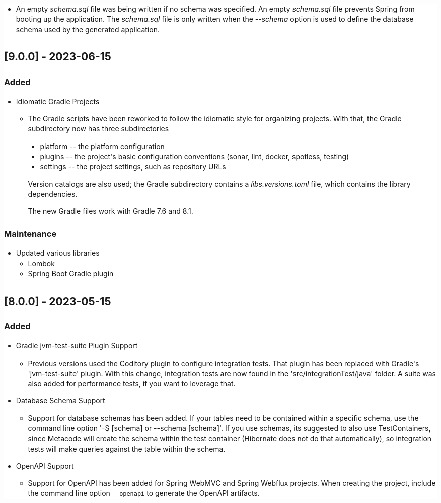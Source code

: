 * An empty _schema.sql_ file was being written if no schema was specified. An empty _schema.sql_ file
  prevents Spring from booting up the application.  The _schema.sql_ file is only written when the 
  _--schema_ option is used to define the database schema used by the generated application.

## [9.0.0] - 2023-06-15

### Added

* Idiomatic Gradle Projects
  * The Gradle scripts have been reworked to follow the idiomatic style
    for organizing projects.  With that, the Gradle subdirectory now has three 
    subdirectories 
    * platform -- the platform configuration
    * plugins -- the project's basic configuration conventions (sonar, lint, docker, spotless, testing)
    * settings -- the project settings, such as repository URLs
    
    Version catalogs are also used; the Gradle subdirectory contains a
    _libs.versions.toml_ file, which contains the library dependencies.
  
    The new Gradle files work with Gradle 7.6 and 8.1. 

### Maintenance

* Updated various libraries
  * Lombok
  * Spring Boot Gradle plugin


## [8.0.0] - 2023-05-15

### Added

* Gradle jvm-test-suite Plugin Support

  * Previous versions used the Coditory plugin to configure integration tests.
        That plugin has been replaced with Gradle's 'jvm-test-suite' plugin. With
        this change, integration tests are now found in the 'src/integrationTest/java'
        folder.  A suite was also added for performance tests, if you want to leverage that.

* Database Schema Support

  * Support for database schemas has been added. If your tables need to be contained
        within a specific schema, use the command line option '-S [schema] or --schema [schema]'.
        If you use schemas, its suggested to also use TestContainers, since Metacode will
        create the schema within the test container (Hibernate does not do that automatically),
        so integration tests will make queries against the table within the schema.

* OpenAPI Support

  * Support for OpenAPI has been added for Spring WebMVC and Spring Webflux projects.
  When creating the project, include the command line option ```--openapi```
  to generate the OpenAPI artifacts.
